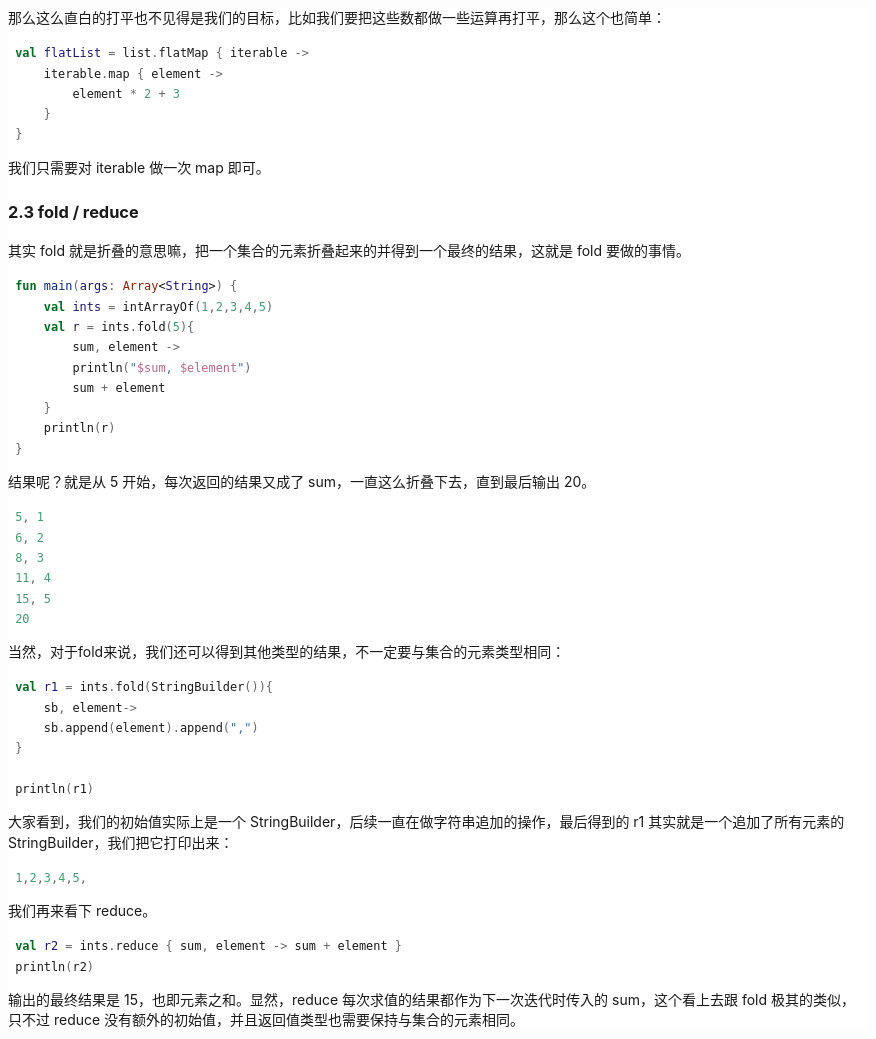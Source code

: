 那么这么直白的打平也不见得是我们的目标，比如我们要把这些数都做一些运算再打平，那么这个也简单：

```kotlin
 val flatList = list.flatMap { iterable ->  
     iterable.map { element -> 
         element * 2 + 3 
     } 
 } 
```
我们只需要对 iterable 做一次 map 即可。

### 2.3 fold / reduce

其实 fold 就是折叠的意思嘛，把一个集合的元素折叠起来的并得到一个最终的结果，这就是 fold 要做的事情。

```kotlin
 fun main(args: Array<String>) { 
     val ints = intArrayOf(1,2,3,4,5) 
     val r = ints.fold(5){ 
         sum, element -> 
         println("$sum, $element") 
         sum + element 
     } 
     println(r) 
 } 
```
结果呢？就是从 5 开始，每次返回的结果又成了 sum，一直这么折叠下去，直到最后输出 20。

```kotlin
 5, 1 
 6, 2 
 8, 3 
 11, 4 
 15, 5 
 20 
```
当然，对于fold来说，我们还可以得到其他类型的结果，不一定要与集合的元素类型相同：

```kotlin
 val r1 = ints.fold(StringBuilder()){ 
     sb, element-> 
     sb.append(element).append(",") 
 } 
 　 
 println(r1) 
```
大家看到，我们的初始值实际上是一个 StringBuilder，后续一直在做字符串追加的操作，最后得到的 r1 其实就是一个追加了所有元素的 StringBuilder，我们把它打印出来：

```kotlin
 1,2,3,4,5, 
```

我们再来看下 reduce。

```kotlin
 val r2 = ints.reduce { sum, element -> sum + element } 
 println(r2) 
```
输出的最终结果是 15，也即元素之和。显然，reduce 每次求值的结果都作为下一次迭代时传入的 sum，这个看上去跟 fold 极其的类似，只不过 reduce 没有额外的初始值，并且返回值类型也需要保持与集合的元素相同。

